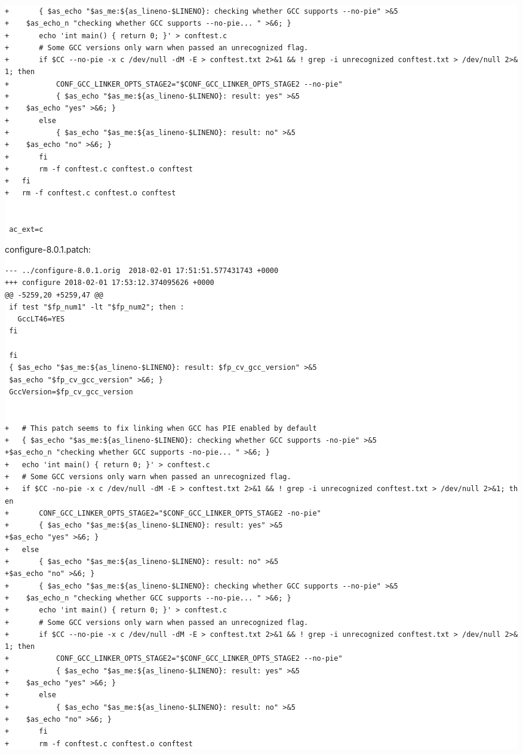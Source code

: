 ```
+       { $as_echo "$as_me:${as_lineno-$LINENO}: checking whether GCC supports --no-pie" >&5
+    $as_echo_n "checking whether GCC supports --no-pie... " >&6; }
+       echo 'int main() { return 0; }' > conftest.c
+       # Some GCC versions only warn when passed an unrecognized flag.
+       if $CC --no-pie -x c /dev/null -dM -E > conftest.txt 2>&1 && ! grep -i unrecognized conftest.txt > /dev/null 2>&1; then
+           CONF_GCC_LINKER_OPTS_STAGE2="$CONF_GCC_LINKER_OPTS_STAGE2 --no-pie"
+           { $as_echo "$as_me:${as_lineno-$LINENO}: result: yes" >&5
+    $as_echo "yes" >&6; }
+       else
+           { $as_echo "$as_me:${as_lineno-$LINENO}: result: no" >&5
+    $as_echo "no" >&6; }
+       fi
+       rm -f conftest.c conftest.o conftest
+   fi
+   rm -f conftest.c conftest.o conftest


 ac_ext=c
```

 configure-8.0.1.patch:

```
--- ../configure-8.0.1.orig  2018-02-01 17:51:51.577431743 +0000
+++ configure 2018-02-01 17:53:12.374095626 +0000
@@ -5259,20 +5259,47 @@
 if test "$fp_num1" -lt "$fp_num2"; then :
   GccLT46=YES
 fi

 fi
 { $as_echo "$as_me:${as_lineno-$LINENO}: result: $fp_cv_gcc_version" >&5
 $as_echo "$fp_cv_gcc_version" >&6; }
 GccVersion=$fp_cv_gcc_version


+   # This patch seems to fix linking when GCC has PIE enabled by default
+   { $as_echo "$as_me:${as_lineno-$LINENO}: checking whether GCC supports -no-pie" >&5
+$as_echo_n "checking whether GCC supports -no-pie... " >&6; }
+   echo 'int main() { return 0; }' > conftest.c
+   # Some GCC versions only warn when passed an unrecognized flag.
+   if $CC -no-pie -x c /dev/null -dM -E > conftest.txt 2>&1 && ! grep -i unrecognized conftest.txt > /dev/null 2>&1; then
+       CONF_GCC_LINKER_OPTS_STAGE2="$CONF_GCC_LINKER_OPTS_STAGE2 -no-pie"
+       { $as_echo "$as_me:${as_lineno-$LINENO}: result: yes" >&5
+$as_echo "yes" >&6; }
+   else
+       { $as_echo "$as_me:${as_lineno-$LINENO}: result: no" >&5
+$as_echo "no" >&6; }
+       { $as_echo "$as_me:${as_lineno-$LINENO}: checking whether GCC supports --no-pie" >&5
+    $as_echo_n "checking whether GCC supports --no-pie... " >&6; }
+       echo 'int main() { return 0; }' > conftest.c
+       # Some GCC versions only warn when passed an unrecognized flag.
+       if $CC --no-pie -x c /dev/null -dM -E > conftest.txt 2>&1 && ! grep -i unrecognized conftest.txt > /dev/null 2>&1; then
+           CONF_GCC_LINKER_OPTS_STAGE2="$CONF_GCC_LINKER_OPTS_STAGE2 --no-pie"
+           { $as_echo "$as_me:${as_lineno-$LINENO}: result: yes" >&5
+    $as_echo "yes" >&6; }
+       else
+           { $as_echo "$as_me:${as_lineno-$LINENO}: result: no" >&5
+    $as_echo "no" >&6; }
+       fi
+       rm -f conftest.c conftest.o conftest
```